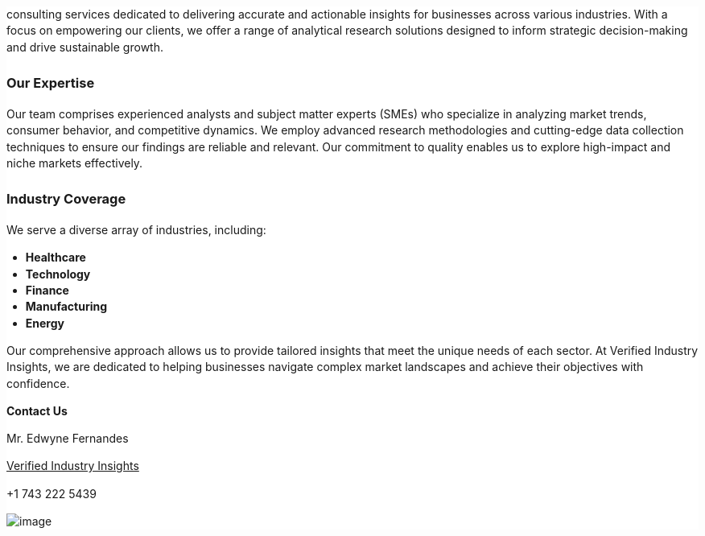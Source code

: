 consulting services dedicated to delivering accurate and actionable insights for businesses across various industries. With a focus on empowering our clients, we offer a range of analytical research solutions designed to inform strategic decision-making and drive sustainable growth.</p><h3>Our Expertise</h3><p>Our team comprises experienced analysts and subject matter experts (SMEs) who specialize in analyzing market trends, consumer behavior, and competitive dynamics. We employ advanced research methodologies and cutting-edge data collection techniques to ensure our findings are reliable and relevant. Our commitment to quality enables us to explore high-impact and niche markets effectively.</p><h3>Industry Coverage</h3><p>We serve a diverse array of industries, including:</p><ul><li><strong>Healthcare</strong></li><li><strong>Technology</strong></li><li><strong>Finance</strong></li><li><strong>Manufacturing</strong></li><li><strong>Energy</strong></li></ul><p>Our comprehensive approach allows us to provide tailored insights that meet the unique needs of each sector. At Verified Industry Insights, we are dedicated to helping businesses navigate complex market landscapes and achieve their objectives with confidence.</p><p><strong>Contact Us</strong></p><p>Mr. Edwyne Fernandes</p><p><a href="https://www.verifiedindustryinsights.com/">Verified Industry Insights</a></p><p>+1 743 222 5439</p>
![image](https://github.com/user-attachments/assets/c55817c8-eba9-493f-bdfd-3814535edc8f)
